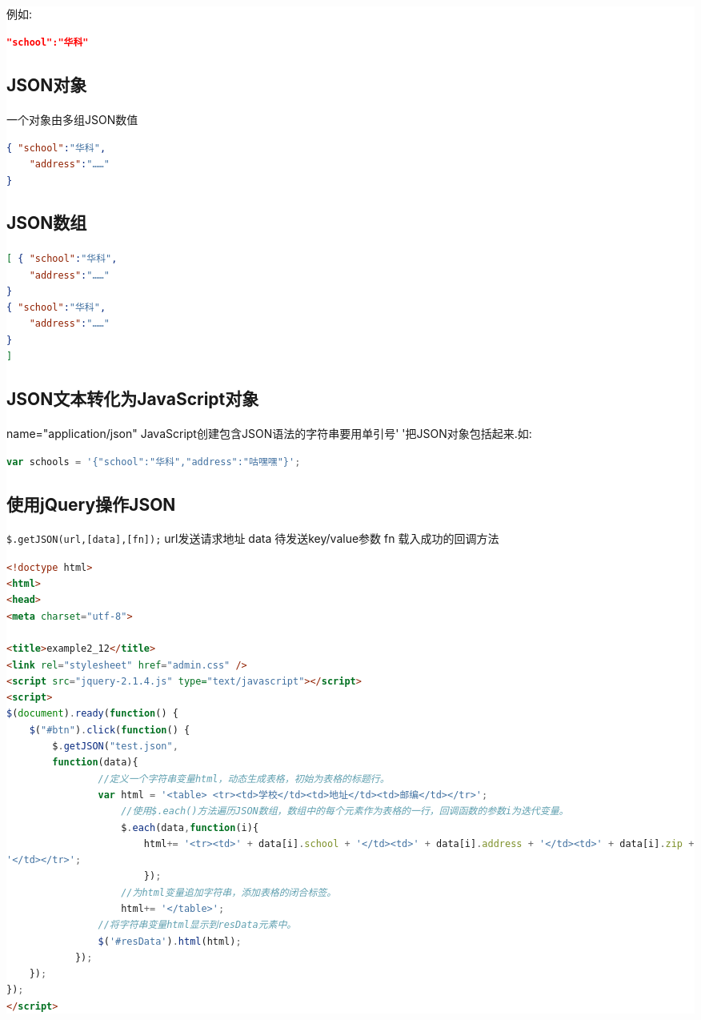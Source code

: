 例如:
```JSON
"school":"华科"
```
## JSON对象
一个对象由多组JSON数值
```JSON
{ "school":"华科",
	"address":"……"
}
```
## JSON数组
```JSON
[ { "school":"华科",
	"address":"……"
}
{ "school":"华科",
	"address":"……"
}
]
```
## JSON文本转化为JavaScript对象
name="application/json"
JavaScript创建包含JSON语法的字符串要用单引号' '把JSON对象包括起来.如:
```javascript
var schools = '{"school":"华科","address":"咕嘿嘿"}';
```
## 使用jQuery操作JSON
`$.getJSON(url,[data],[fn]);`
url发送请求地址
data 待发送key/value参数
fn 载入成功的回调方法
```html
<!doctype html>
<html>
<head>
<meta charset="utf-8">

<title>example2_12</title>
<link rel="stylesheet" href="admin.css" />
<script src="jquery-2.1.4.js" type="text/javascript"></script>
<script>
$(document).ready(function() {
    $("#btn").click(function() {
		$.getJSON("test.json",
		function(data){
			    //定义一个字符串变量html，动态生成表格，初始为表格的标题行。
				var html = '<table> <tr><td>学校</td><td>地址</td><td>邮编</td></tr>';
					//使用$.each()方法遍历JSON数组，数组中的每个元素作为表格的一行，回调函数的参数i为迭代变量。
					$.each(data,function(i){
						html+= '<tr><td>' + data[i].school + '</td><td>' + data[i].address + '</td><td>' + data[i].zip + '</td></tr>';
						});
					//为html变量追加字符串，添加表格的闭合标签。
					html+= '</table>';
				//将字符串变量html显示到resData元素中。
				$('#resData').html(html);	
			});
	});
});
</script>
```

  [1]: ./images/1520077695163.jpg